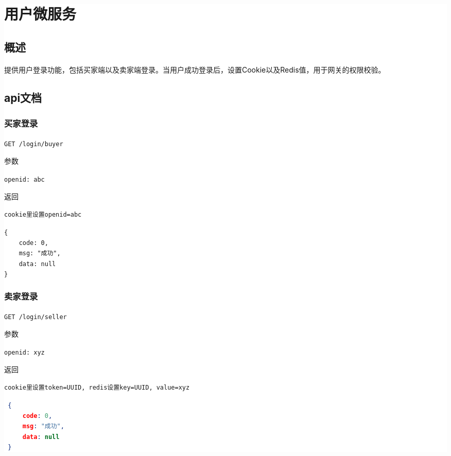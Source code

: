 # 用户微服务

## 概述

提供用户登录功能，包括买家端以及卖家端登录。当用户成功登录后，设置Cookie以及Redis值，用于网关的权限校验。

## api文档

### 买家登录

```
GET /login/buyer
```

参数

```
openid: abc
```

返回

`cookie里设置openid=abc`

```
{
    code: 0,
    msg: "成功",
    data: null
}
```

### 卖家登录

```
GET /login/seller
```

参数

```
openid: xyz
```

返回

`cookie里设置token=UUID, redis设置key=UUID, value=xyz`

```json
 {    
     code: 0,    
     msg: "成功",    
     data: null
 }
```

